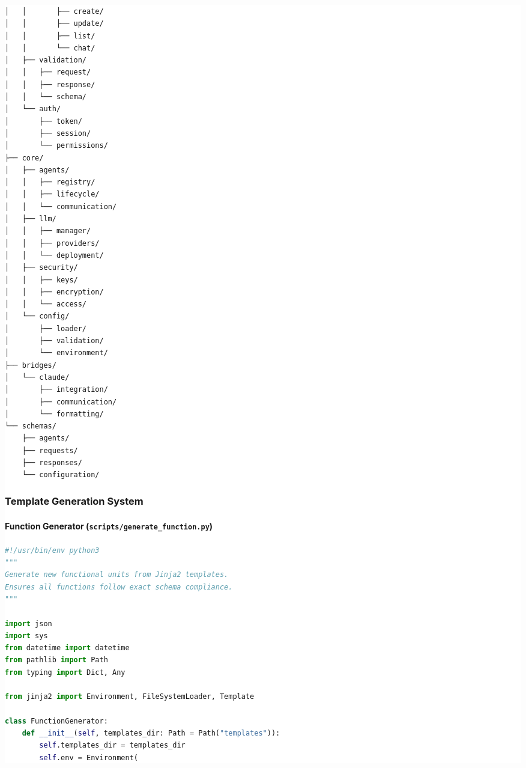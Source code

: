 ```
│   │       ├── create/
│   │       ├── update/
│   │       ├── list/
│   │       └── chat/
│   ├── validation/
│   │   ├── request/
│   │   ├── response/
│   │   └── schema/
│   └── auth/
│       ├── token/
│       ├── session/
│       └── permissions/
├── core/
│   ├── agents/
│   │   ├── registry/
│   │   ├── lifecycle/
│   │   └── communication/
│   ├── llm/
│   │   ├── manager/
│   │   ├── providers/
│   │   └── deployment/
│   ├── security/
│   │   ├── keys/
│   │   ├── encryption/
│   │   └── access/
│   └── config/
│       ├── loader/
│       ├── validation/
│       └── environment/
├── bridges/
│   └── claude/
│       ├── integration/
│       ├── communication/
│       └── formatting/
└── schemas/
    ├── agents/
    ├── requests/
    ├── responses/
    └── configuration/
```

### Template Generation System

#### Function Generator (`scripts/generate_function.py`)
```python
#!/usr/bin/env python3
"""
Generate new functional units from Jinja2 templates.
Ensures all functions follow exact schema compliance.
"""

import json
import sys
from datetime import datetime
from pathlib import Path
from typing import Dict, Any

from jinja2 import Environment, FileSystemLoader, Template

class FunctionGenerator:
    def __init__(self, templates_dir: Path = Path("templates")):
        self.templates_dir = templates_dir
        self.env = Environment(
```